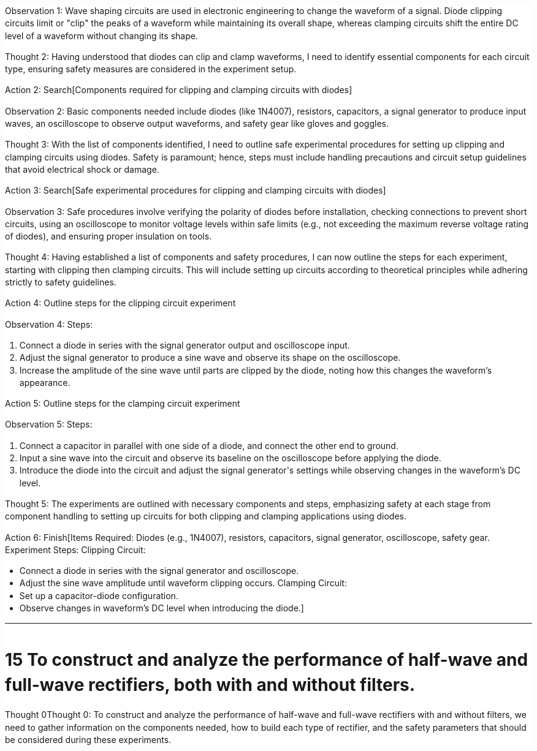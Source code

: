 Observation 1: Wave shaping circuits are used in electronic engineering to change the waveform of a signal. Diode clipping circuits limit or "clip" the peaks of a waveform while maintaining its overall shape, whereas clamping circuits shift the entire DC level of a waveform without changing its shape.

Thought 2: Having understood that diodes can clip and clamp waveforms, I need to identify essential components for each circuit type, ensuring safety measures are considered in the experiment setup.

Action 2: Search[Components required for clipping and clamping circuits with diodes]

Observation 2: Basic components needed include diodes (like 1N4007), resistors, capacitors, a signal generator to produce input waves, an oscilloscope to observe output waveforms, and safety gear like gloves and goggles.

Thought 3: With the list of components identified, I need to outline safe experimental procedures for setting up clipping and clamping circuits using diodes. Safety is paramount; hence, steps must include handling precautions and circuit setup guidelines that avoid electrical shock or damage.

Action 3: Search[Safe experimental procedures for clipping and clamping circuits with diodes]

Observation 3: Safe procedures involve verifying the polarity of diodes before installation, checking connections to prevent short circuits, using an oscilloscope to monitor voltage levels within safe limits (e.g., not exceeding the maximum reverse voltage rating of diodes), and ensuring proper insulation on tools.

Thought 4: Having established a list of components and safety procedures, I can now outline the steps for each experiment, starting with clipping then clamping circuits. This will include setting up circuits according to theoretical principles while adhering strictly to safety guidelines.

Action 4: Outline steps for the clipping circuit experiment

Observation 4: Steps:
1. Connect a diode in series with the signal generator output and oscilloscope input.
2. Adjust the signal generator to produce a sine wave and observe its shape on the oscilloscope.
3. Increase the amplitude of the sine wave until parts are clipped by the diode, noting how this changes the waveform’s appearance.

Action 5: Outline steps for the clamping circuit experiment

Observation 5: Steps:
1. Connect a capacitor in parallel with one side of a diode, and connect the other end to ground.
2. Input a sine wave into the circuit and observe its baseline on the oscilloscope before applying the diode.
3. Introduce the diode into the circuit and adjust the signal generator's settings while observing changes in the waveform’s DC level.

Thought 5: The experiments are outlined with necessary components and steps, emphasizing safety at each stage from component handling to setting up circuits for both clipping and clamping applications using diodes.

Action 6: Finish[Items Required: Diodes (e.g., 1N4007), resistors, capacitors, signal generator, oscilloscope, safety gear. Experiment Steps:
Clipping Circuit:
- Connect a diode in series with the signal generator and oscilloscope.
- Adjust the sine wave amplitude until waveform clipping occurs.
Clamping Circuit:
- Set up a capacitor-diode configuration.
- Observe changes in waveform’s DC level when introducing the diode.]
---
# 15 To construct and analyze the performance of half-wave and full-wave rectifiers, both with and without filters.
Thought 0Thought 0: To construct and analyze the performance of half-wave and full-wave rectifiers with and without filters, we need to gather information on the components needed, how to build each type of rectifier, and the safety parameters that should be considered during these experiments.
